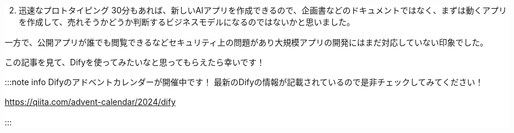 2. 迅速なプロトタイピング
30分もあれば、新しいAIアプリを作成できるので、企画書などのドキュメントではなく、まずは動くアプリを作成して、売れそうかどうか判断するビジネスモデルになるのではないかと思いました。

一方で、公開アプリが誰でも閲覧できるなどセキュリティ上の問題があり大規模アプリの開発にはまだ対応していない印象でした。

この記事を見て、Difyを使ってみたいなと思ってもらえたら幸いです！

:::note info
Difyのアドベントカレンダーが開催中です！
最新のDifyの情報が記載されているので是非チェックしてみてください！

https://qiita.com/advent-calendar/2024/dify

:::




